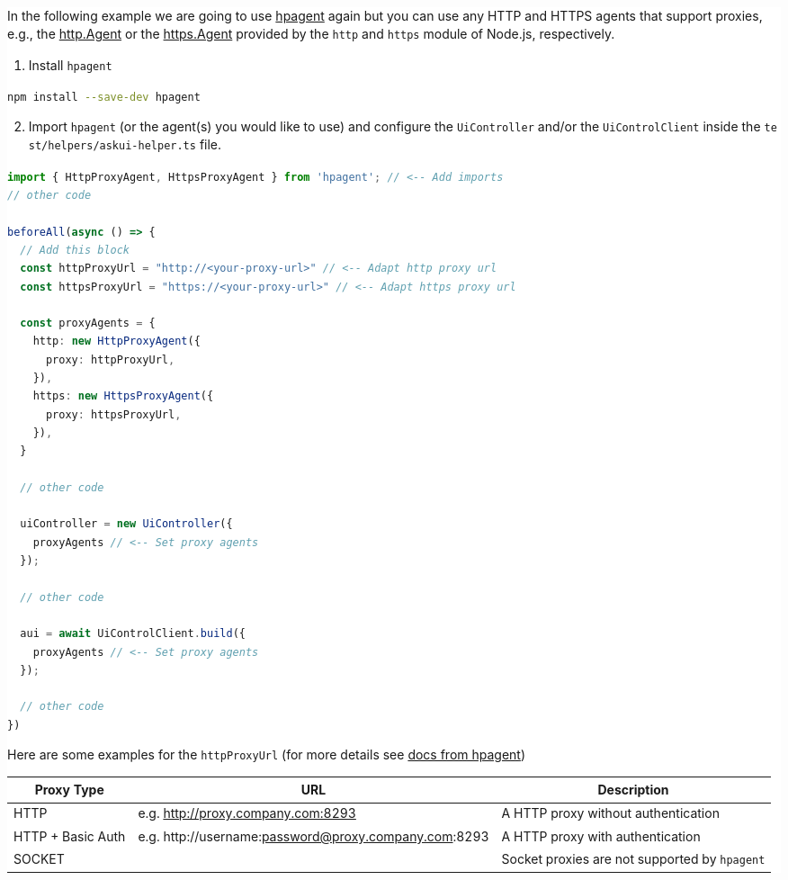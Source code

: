 In the following example we are going to use [hpagent](https://github.com/delvedor/hpagent) again but you can use any HTTP and HTTPS agents that support proxies, e.g., the [http.Agent](https://nodejs.org/api/http.html#class-httpagent) or the [https.Agent](https://nodejs.org/api/https.html#class-httpsagent) provided by the `http` and `https` module of Node.js, respectively.

1. Install `hpagent`
```bash
npm install --save-dev hpagent 
```

2. Import `hpagent` (or the agent(s) you would like to use) and configure the `UiController` and/or the `UiControlClient` inside the `test/helpers/askui-helper.ts` file.
```typescript
import { HttpProxyAgent, HttpsProxyAgent } from 'hpagent'; // <-- Add imports
// other code

beforeAll(async () => {
  // Add this block
  const httpProxyUrl = "http://<your-proxy-url>" // <-- Adapt http proxy url
  const httpsProxyUrl = "https://<your-proxy-url>" // <-- Adapt https proxy url

  const proxyAgents = {
    http: new HttpProxyAgent({
      proxy: httpProxyUrl,
    }),
    https: new HttpsProxyAgent({
      proxy: httpsProxyUrl,
    }),
  }

  // other code

  uiController = new UiController({
    proxyAgents // <-- Set proxy agents
  });
  
  // other code

  aui = await UiControlClient.build({
    proxyAgents // <-- Set proxy agents
  });

  // other code
})
```

Here are some examples for the `httpProxyUrl` (for more details see [docs from hpagent](https://github.com/delvedor/hpagent#usage))

| Proxy Type | URL | Description | 
| --- | --- | --- | 
| HTTP | e.g. http://proxy.company.com:8293 |  A HTTP proxy without authentication |
| HTTP + Basic Auth | e.g. http://username:password@proxy.company.com:8293 |  A HTTP proxy with authentication |
| SOCKET |  |  Socket proxies are not supported by `hpagent` |
